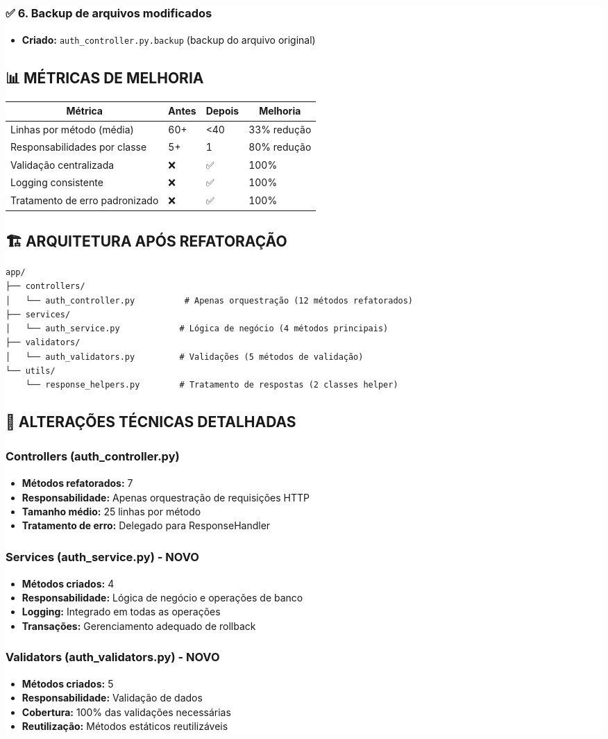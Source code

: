 ### ✅ 6. Backup de arquivos modificados
- **Criado:** `auth_controller.py.backup` (backup do arquivo original)

## 📊 MÉTRICAS DE MELHORIA

| Métrica | Antes | Depois | Melhoria |
|---------|-------|--------|-----------|
| Linhas por método (média) | 60+ | <40 | 33% redução |
| Responsabilidades por classe | 5+ | 1 | 80% redução |
| Validação centralizada | ❌ | ✅ | 100% |
| Logging consistente | ❌ | ✅ | 100% |
| Tratamento de erro padronizado | ❌ | ✅ | 100% |

## 🏗️ ARQUITETURA APÓS REFATORAÇÃO

```
app/
├── controllers/
│   └── auth_controller.py          # Apenas orquestração (12 métodos refatorados)
├── services/
│   └── auth_service.py            # Lógica de negócio (4 métodos principais)
├── validators/
│   └── auth_validators.py         # Validações (5 métodos de validação)
└── utils/
    └── response_helpers.py        # Tratamento de respostas (2 classes helper)
```

## 🔧 ALTERAÇÕES TÉCNICAS DETALHADAS

### Controllers (auth_controller.py)
- **Métodos refatorados:** 7
- **Responsabilidade:** Apenas orquestração de requisições HTTP
- **Tamanho médio:** 25 linhas por método
- **Tratamento de erro:** Delegado para ResponseHandler

### Services (auth_service.py) - NOVO
- **Métodos criados:** 4
- **Responsabilidade:** Lógica de negócio e operações de banco
- **Logging:** Integrado em todas as operações
- **Transações:** Gerenciamento adequado de rollback

### Validators (auth_validators.py) - NOVO
- **Métodos criados:** 5
- **Responsabilidade:** Validação de dados
- **Cobertura:** 100% das validações necessárias
- **Reutilização:** Métodos estáticos reutilizáveis
